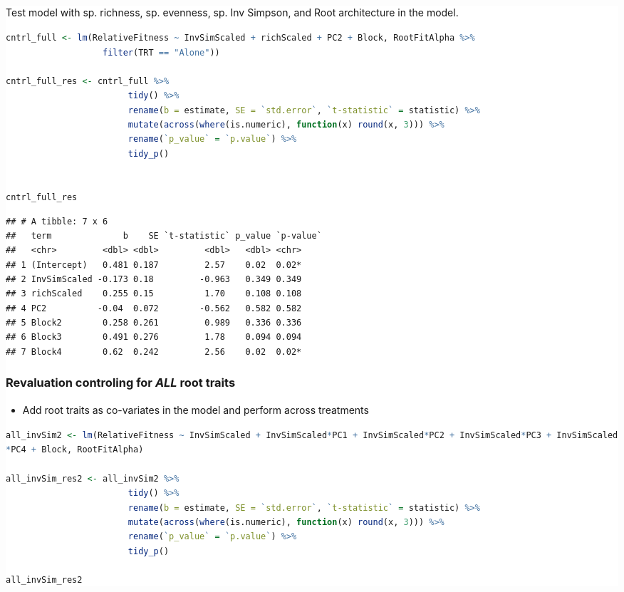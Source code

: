 Test model with sp. richness, sp. evenness, sp. Inv Simpson, and Root
architecture in the model.

``` r
cntrl_full <- lm(RelativeFitness ~ InvSimScaled + richScaled + PC2 + Block, RootFitAlpha %>% 
                   filter(TRT == "Alone"))

cntrl_full_res <- cntrl_full %>% 
                        tidy() %>% 
                        rename(b = estimate, SE = `std.error`, `t-statistic` = statistic) %>% 
                        mutate(across(where(is.numeric), function(x) round(x, 3))) %>% 
                        rename(`p_value` = `p.value`) %>% 
                        tidy_p()


cntrl_full_res
```

    ## # A tibble: 7 x 6
    ##   term              b    SE `t-statistic` p_value `p-value`
    ##   <chr>         <dbl> <dbl>         <dbl>   <dbl> <chr>    
    ## 1 (Intercept)   0.481 0.187         2.57    0.02  0.02*    
    ## 2 InvSimScaled -0.173 0.18         -0.963   0.349 0.349    
    ## 3 richScaled    0.255 0.15          1.70    0.108 0.108    
    ## 4 PC2          -0.04  0.072        -0.562   0.582 0.582    
    ## 5 Block2        0.258 0.261         0.989   0.336 0.336    
    ## 6 Block3        0.491 0.276         1.78    0.094 0.094    
    ## 7 Block4        0.62  0.242         2.56    0.02  0.02*

### Revaluation controling for *ALL* root traits

-   Add root traits as co-variates in the model and perform across
    treatments

``` r
all_invSim2 <- lm(RelativeFitness ~ InvSimScaled + InvSimScaled*PC1 + InvSimScaled*PC2 + InvSimScaled*PC3 + InvSimScaled*PC4 + Block, RootFitAlpha)

all_invSim_res2 <- all_invSim2 %>% 
                        tidy() %>% 
                        rename(b = estimate, SE = `std.error`, `t-statistic` = statistic) %>% 
                        mutate(across(where(is.numeric), function(x) round(x, 3))) %>% 
                        rename(`p_value` = `p.value`) %>% 
                        tidy_p()

all_invSim_res2
```
